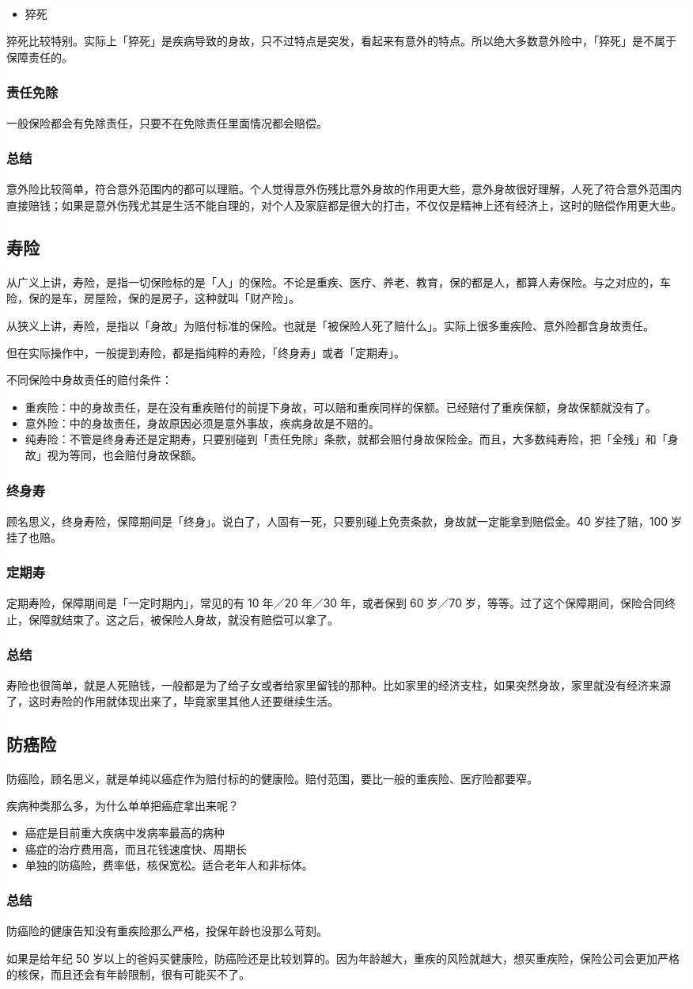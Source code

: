 - 猝死

猝死比较特别。实际上「猝死」是疾病导致的身故，只不过特点是突发，看起来有意外的特点。所以绝大多数意外险中，「猝死」是不属于保障责任的。

### 责任免除

一般保险都会有免除责任，只要不在免除责任里面情况都会赔偿。

### 总结

意外险比较简单，符合意外范围内的都可以理赔。个人觉得意外伤残比意外身故的作用更大些，意外身故很好理解，人死了符合意外范围内直接赔钱；如果是意外伤残尤其是生活不能自理的，对个人及家庭都是很大的打击，不仅仅是精神上还有经济上，这时的赔偿作用更大些。

## 寿险

从广义上讲，寿险，是指一切保险标的是「人」的保险。不论是重疾、医疗、养老、教育，保的都是人，都算人寿保险。与之对应的，车险，保的是车，房屋险，保的是房子，这种就叫「财产险」。

从狭义上讲，寿险，是指以「身故」为赔付标准的保险。也就是「被保险人死了赔什么」。实际上很多重疾险、意外险都含身故责任。

但在实际操作中，一般提到寿险，都是指纯粹的寿险，「终身寿」或者「定期寿」。

不同保险中身故责任的赔付条件：

- 重疾险：中的身故责任，是在没有重疾赔付的前提下身故，可以赔和重疾同样的保额。已经赔付了重疾保额，身故保额就没有了。
- 意外险：中的身故责任，身故原因必须是意外事故，疾病身故是不赔的。
- 纯寿险：不管是终身寿还是定期寿，只要别碰到「责任免除」条款，就都会赔付身故保险金。而且，大多数纯寿险，把「全残」和「身故」视为等同，也会赔付身故保额。

### 终身寿

顾名思义，终身寿险，保障期间是「终身」。说白了，人固有一死，只要别碰上免责条款，身故就一定能拿到赔偿金。40 岁挂了赔，100 岁挂了也赔。

### 定期寿

定期寿险，保障期间是「一定时期内」，常见的有 10 年／20 年／30 年，或者保到 60 岁／70 岁，等等。过了这个保障期间，保险合同终止，保障就结束了。这之后，被保险人身故，就没有赔偿可以拿了。

### 总结

寿险也很简单，就是人死赔钱，一般都是为了给子女或者给家里留钱的那种。比如家里的经济支柱，如果突然身故，家里就没有经济来源了，这时寿险的作用就体现出来了，毕竟家里其他人还要继续生活。

## 防癌险

防癌险，顾名思义，就是单纯以癌症作为赔付标的的健康险。赔付范围，要比一般的重疾险、医疗险都要窄。

疾病种类那么多，为什么单单把癌症拿出来呢？

- 癌症是目前重大疾病中发病率最高的病种
- 癌症的治疗费用高，而且花钱速度快、周期长
- 单独的防癌险，费率低，核保宽松。适合老年人和非标体。

### 总结

防癌险的健康告知没有重疾险那么严格，投保年龄也没那么苛刻。

如果是给年纪 50 岁以上的爸妈买健康险，防癌险还是比较划算的。因为年龄越大，重疾的风险就越大，想买重疾险，保险公司会更加严格的核保，而且还会有年龄限制，很有可能买不了。
